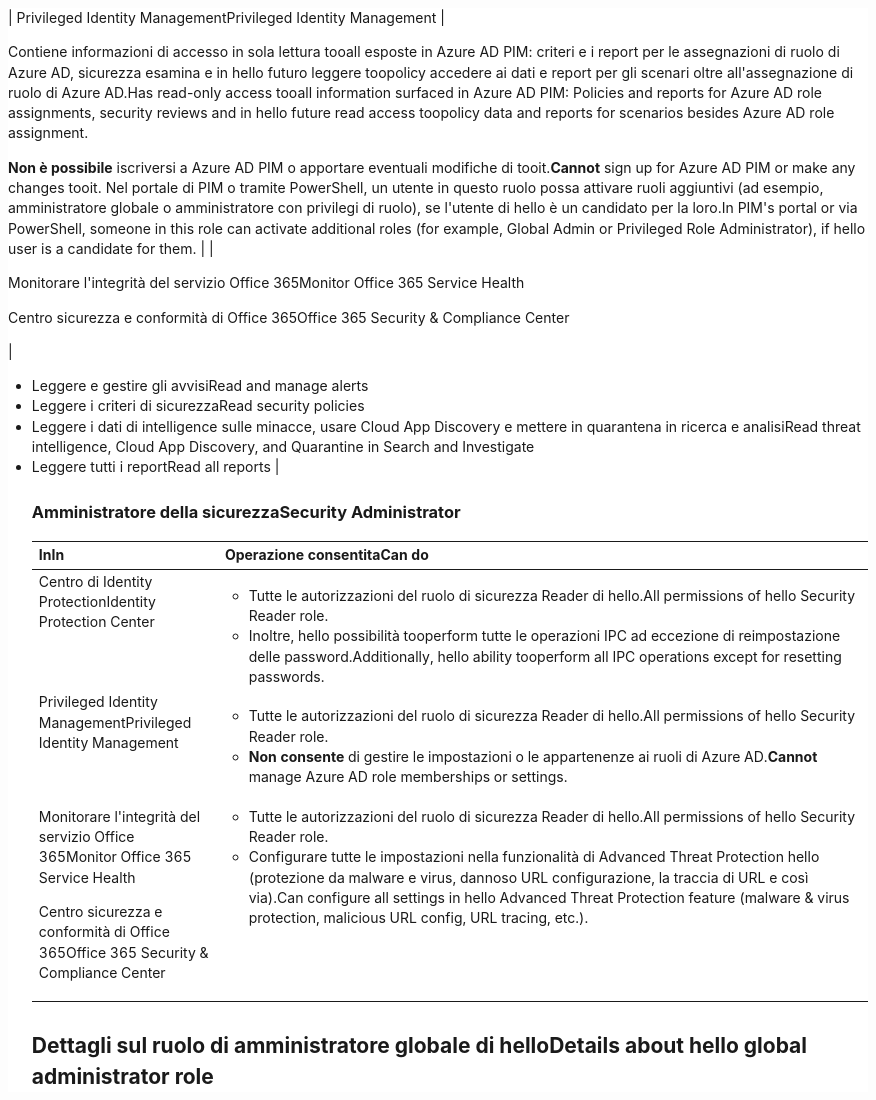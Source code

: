 | <span data-ttu-id="e0bb1-279">Privileged Identity Management</span><span class="sxs-lookup"><span data-stu-id="e0bb1-279">Privileged Identity Management</span></span> |<p><span data-ttu-id="e0bb1-280">Contiene informazioni di accesso in sola lettura tooall esposte in Azure AD PIM: criteri e i report per le assegnazioni di ruolo di Azure AD, sicurezza esamina e in hello futuro leggere toopolicy accedere ai dati e report per gli scenari oltre all'assegnazione di ruolo di Azure AD.</span><span class="sxs-lookup"><span data-stu-id="e0bb1-280">Has read-only access tooall information surfaced in Azure AD PIM: Policies and reports for Azure AD role assignments, security reviews and in hello future read access toopolicy data and reports for scenarios besides Azure AD role assignment.</span></span><p><span data-ttu-id="e0bb1-281">**Non è possibile** iscriversi a Azure AD PIM o apportare eventuali modifiche di tooit.</span><span class="sxs-lookup"><span data-stu-id="e0bb1-281">**Cannot** sign up for Azure AD PIM or make any changes tooit.</span></span> <span data-ttu-id="e0bb1-282">Nel portale di PIM o tramite PowerShell, un utente in questo ruolo possa attivare ruoli aggiuntivi (ad esempio, amministratore globale o amministratore con privilegi di ruolo), se l'utente di hello è un candidato per la loro.</span><span class="sxs-lookup"><span data-stu-id="e0bb1-282">In PIM's portal or via PowerShell, someone in this role can activate additional roles (for example, Global Admin or Privileged Role Administrator), if hello user is a candidate for them.</span></span> |
| <p><span data-ttu-id="e0bb1-283">Monitorare l'integrità del servizio Office 365</span><span class="sxs-lookup"><span data-stu-id="e0bb1-283">Monitor Office 365 Service Health</span></span></p><p><span data-ttu-id="e0bb1-284">Centro sicurezza e conformità di Office 365</span><span class="sxs-lookup"><span data-stu-id="e0bb1-284">Office 365 Security & Compliance Center</span></span></p> |<ul><li><span data-ttu-id="e0bb1-285">Leggere e gestire gli avvisi</span><span class="sxs-lookup"><span data-stu-id="e0bb1-285">Read and manage alerts</span></span><li><span data-ttu-id="e0bb1-286">Leggere i criteri di sicurezza</span><span class="sxs-lookup"><span data-stu-id="e0bb1-286">Read security policies</span></span><li><span data-ttu-id="e0bb1-287">Leggere i dati di intelligence sulle minacce, usare Cloud App Discovery e mettere in quarantena in ricerca e analisi</span><span class="sxs-lookup"><span data-stu-id="e0bb1-287">Read threat intelligence, Cloud App Discovery, and Quarantine in Search and Investigate</span></span><li><span data-ttu-id="e0bb1-288">Leggere tutti i report</span><span class="sxs-lookup"><span data-stu-id="e0bb1-288">Read all reports</span></span> |

### <a name="security-administrator"></a><span data-ttu-id="e0bb1-289">Amministratore della sicurezza</span><span class="sxs-lookup"><span data-stu-id="e0bb1-289">Security Administrator</span></span>
| <span data-ttu-id="e0bb1-290">In</span><span class="sxs-lookup"><span data-stu-id="e0bb1-290">In</span></span> | <span data-ttu-id="e0bb1-291">Operazione consentita</span><span class="sxs-lookup"><span data-stu-id="e0bb1-291">Can do</span></span> |
| --- | --- |
| <span data-ttu-id="e0bb1-292">Centro di Identity Protection</span><span class="sxs-lookup"><span data-stu-id="e0bb1-292">Identity Protection Center</span></span> |<ul><li><span data-ttu-id="e0bb1-293">Tutte le autorizzazioni del ruolo di sicurezza Reader di hello.</span><span class="sxs-lookup"><span data-stu-id="e0bb1-293">All permissions of hello Security Reader role.</span></span><li><span data-ttu-id="e0bb1-294">Inoltre, hello possibilità tooperform tutte le operazioni IPC ad eccezione di reimpostazione delle password.</span><span class="sxs-lookup"><span data-stu-id="e0bb1-294">Additionally, hello ability tooperform all IPC operations except for resetting passwords.</span></span> |
| <span data-ttu-id="e0bb1-295">Privileged Identity Management</span><span class="sxs-lookup"><span data-stu-id="e0bb1-295">Privileged Identity Management</span></span> |<ul><li><span data-ttu-id="e0bb1-296">Tutte le autorizzazioni del ruolo di sicurezza Reader di hello.</span><span class="sxs-lookup"><span data-stu-id="e0bb1-296">All permissions of hello Security Reader role.</span></span><li><span data-ttu-id="e0bb1-297">**Non consente** di gestire le impostazioni o le appartenenze ai ruoli di Azure AD.</span><span class="sxs-lookup"><span data-stu-id="e0bb1-297">**Cannot** manage Azure AD role memberships or settings.</span></span> |
| <p><span data-ttu-id="e0bb1-298">Monitorare l'integrità del servizio Office 365</span><span class="sxs-lookup"><span data-stu-id="e0bb1-298">Monitor Office 365 Service Health</span></span></p><p><span data-ttu-id="e0bb1-299">Centro sicurezza e conformità di Office 365</span><span class="sxs-lookup"><span data-stu-id="e0bb1-299">Office 365 Security & Compliance Center</span></span> |<ul><li><span data-ttu-id="e0bb1-300">Tutte le autorizzazioni del ruolo di sicurezza Reader di hello.</span><span class="sxs-lookup"><span data-stu-id="e0bb1-300">All permissions of hello Security Reader role.</span></span><li><span data-ttu-id="e0bb1-301">Configurare tutte le impostazioni nella funzionalità di Advanced Threat Protection hello (protezione da malware e virus, dannoso URL configurazione, la traccia di URL e così via).</span><span class="sxs-lookup"><span data-stu-id="e0bb1-301">Can configure all settings in hello Advanced Threat Protection feature (malware & virus protection, malicious URL config, URL tracing, etc.).</span></span> |

## <a name="details-about-hello-global-administrator-role"></a><span data-ttu-id="e0bb1-302">Dettagli sul ruolo di amministratore globale di hello</span><span class="sxs-lookup"><span data-stu-id="e0bb1-302">Details about hello global administrator role</span></span>